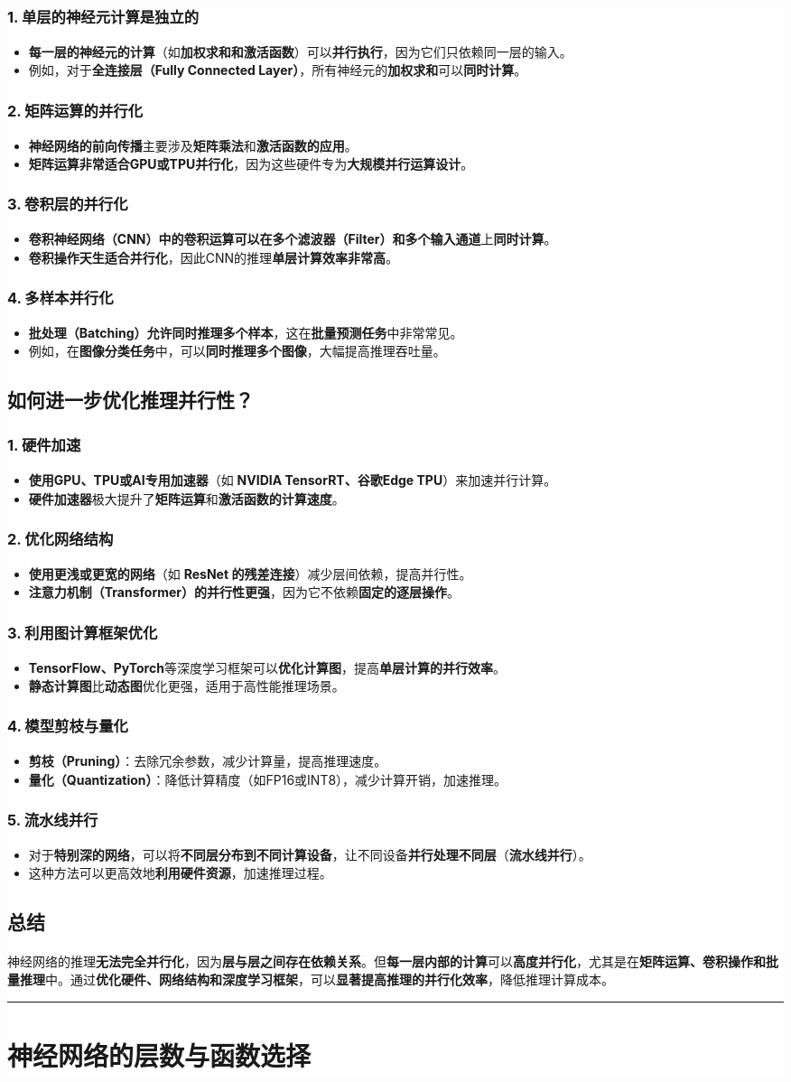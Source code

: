 ### 1. **单层的神经元计算是独立的**
- **每一层的神经元的计算**（如**加权求和和激活函数**）可以**并行执行**，因为它们只依赖同一层的输入。
- 例如，对于**全连接层（Fully Connected Layer）**，所有神经元的**加权求和**可以**同时计算**。

### 2. **矩阵运算的并行化**
- **神经网络的前向传播**主要涉及**矩阵乘法**和**激活函数的应用**。
- **矩阵运算非常适合GPU或TPU并行化**，因为这些硬件专为**大规模并行运算设计**。

### 3. **卷积层的并行化**
- **卷积神经网络（CNN）**中的卷积运算可以在**多个滤波器（Filter）和多个输入通道**上**同时计算**。
- **卷积操作天生适合并行化**，因此CNN的推理**单层计算效率非常高**。

### 4. **多样本并行化**
- **批处理（Batching）**允许同时推理**多个样本**，这在**批量预测任务**中非常常见。
- 例如，在**图像分类任务**中，可以**同时推理多个图像**，大幅提高推理吞吐量。


## 如何进一步优化推理并行性？

### 1. **硬件加速**
- **使用GPU、TPU或AI专用加速器**（如 **NVIDIA TensorRT、谷歌Edge TPU**）来加速并行计算。
- **硬件加速器**极大提升了**矩阵运算**和**激活函数的计算速度**。

### 2. **优化网络结构**
- **使用更浅或更宽的网络**（如 **ResNet 的残差连接**）减少层间依赖，提高并行性。
- **注意力机制（Transformer）**的并行性**更强**，因为它不依赖**固定的逐层操作**。

### 3. **利用图计算框架优化**
- **TensorFlow、PyTorch**等深度学习框架可以**优化计算图**，提高**单层计算的并行效率**。
- **静态计算图**比**动态图**优化更强，适用于高性能推理场景。

### 4. **模型剪枝与量化**
- **剪枝（Pruning）**：去除冗余参数，减少计算量，提高推理速度。
- **量化（Quantization）**：降低计算精度（如FP16或INT8），减少计算开销，加速推理。

### 5. **流水线并行**
- 对于**特别深的网络**，可以将**不同层分布到不同计算设备**，让不同设备**并行处理不同层**（**流水线并行**）。
- 这种方法可以更高效地**利用硬件资源**，加速推理过程。


## 总结

神经网络的推理**无法完全并行化**，因为**层与层之间存在依赖关系**。但**每一层内部的计算**可以**高度并行化**，尤其是在**矩阵运算、卷积操作和批量推理**中。通过**优化硬件、网络结构和深度学习框架**，可以**显著提高推理的并行化效率**，降低推理计算成本。

----

# 神经网络的层数与函数选择

